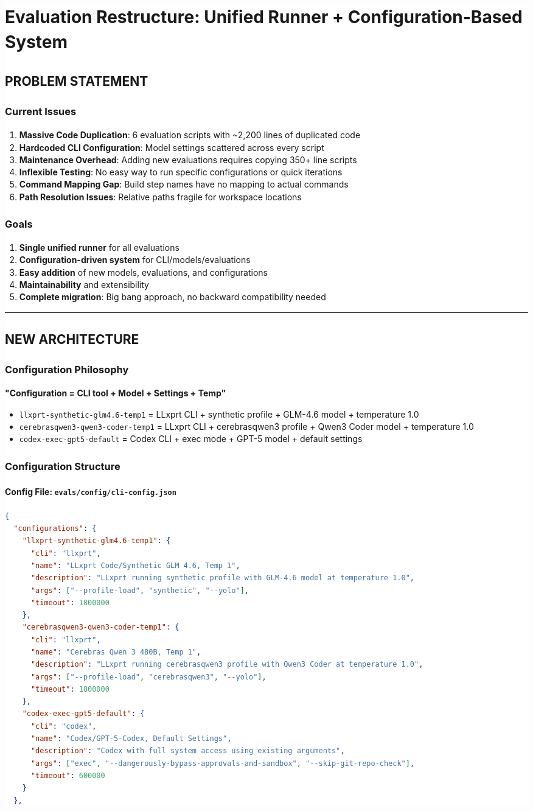 # Evaluation Restructure: Unified Runner + Configuration-Based System

##  **PROBLEM STATEMENT**

###  **Current Issues**
1. **Massive Code Duplication**: 6 evaluation scripts with ~2,200 lines of duplicated code
2. **Hardcoded CLI Configuration**: Model settings scattered across every script
3. **Maintenance Overhead**: Adding new evaluations requires copying 350+ line scripts
4. **Inflexible Testing**: No easy way to run specific configurations or quick iterations
5. **Command Mapping Gap**: Build step names have no mapping to actual commands
6. **Path Resolution Issues**: Relative paths fragile for workspace locations

###  **Goals**
1. **Single unified runner** for all evaluations
2. **Configuration-driven system** for CLI/models/evaluations
3. **Easy addition** of new models, evaluations, and configurations
4. **Maintainability** and extensibility
5. **Complete migration**: Big bang approach, no backward compatibility needed

---

##  **NEW ARCHITECTURE**

###  **Configuration Philosophy**
**"Configuration = CLI tool + Model + Settings + Temp"**

- `llxprt-synthetic-glm4.6-temp1` = LLxprt CLI + synthetic profile + GLM-4.6 model + temperature 1.0
- `cerebrasqwen3-qwen3-coder-temp1` = LLxprt CLI + cerebrasqwen3 profile + Qwen3 Coder model + temperature 1.0
- `codex-exec-gpt5-default` = Codex CLI + exec mode + GPT-5 model + default settings

###  **Configuration Structure**

#### **Config File**: `evals/config/cli-config.json`
```json
{
  "configurations": {
    "llxprt-synthetic-glm4.6-temp1": {
      "cli": "llxprt",
      "name": "LLxprt Code/Synthetic GLM 4.6, Temp 1",
      "description": "LLxprt running synthetic profile with GLM-4.6 model at temperature 1.0",
      "args": ["--profile-load", "synthetic", "--yolo"],
      "timeout": 1800000
    },
    "cerebrasqwen3-qwen3-coder-temp1": {
      "cli": "llxprt", 
      "name": "Cerebras Qwen 3 480B, Temp 1",
      "description": "LLxprt running cerebrasqwen3 profile with Qwen3 Coder at temperature 1.0",
      "args": ["--profile-load", "cerebrasqwen3", "--yolo"],
      "timeout": 1800000
    },
    "codex-exec-gpt5-default": {
      "cli": "codex",
      "name": "Codex/GPT-5-Codex, Default Settings",
      "description": "Codex with full system access using existing arguments",
      "args": ["exec", "--dangerously-bypass-approvals-and-sandbox", "--skip-git-repo-check"],
      "timeout": 600000
    }
  },
```